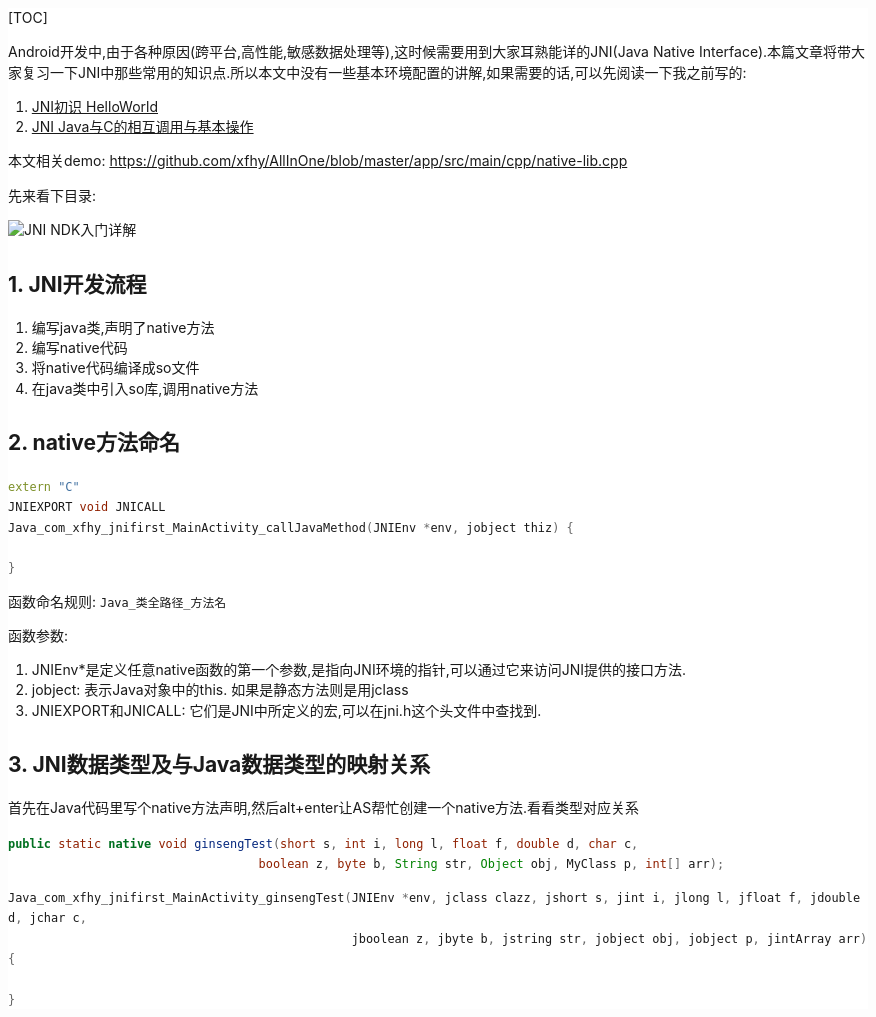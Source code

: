 
[TOC]

Android开发中,由于各种原因(跨平台,高性能,敏感数据处理等),这时候需要用到大家耳熟能详的JNI(Java Native Interface).本篇文章将带大家复习一下JNI中那些常用的知识点.所以本文中没有一些基本环境配置的讲解,如果需要的话,可以先阅读一下我之前写的:

1. [JNI初识 HelloWorld](https://blog.csdn.net/xfhy_/article/details/82789521)
2. [JNI Java与C的相互调用与基本操作](https://blog.csdn.net/xfhy_/article/details/82801706)

本文相关demo: https://github.com/xfhy/AllInOne/blob/master/app/src/main/cpp/native-lib.cpp

先来看下目录:

![JNI NDK入门详解](https://i.loli.net/2020/06/13/BZuTx24cQaHX6jv.png)

## 1. JNI开发流程

1. 编写java类,声明了native方法
2. 编写native代码
3. 将native代码编译成so文件
4. 在java类中引入so库,调用native方法

## 2. native方法命名

```c++
extern "C"
JNIEXPORT void JNICALL
Java_com_xfhy_jnifirst_MainActivity_callJavaMethod(JNIEnv *env, jobject thiz) {
    
}
```

函数命名规则: `Java_类全路径_方法名`

函数参数: 
1. JNIEnv*是定义任意native函数的第一个参数,是指向JNI环境的指针,可以通过它来访问JNI提供的接口方法.
2. jobject: 表示Java对象中的this. 如果是静态方法则是用jclass
3. JNIEXPORT和JNICALL: 它们是JNI中所定义的宏,可以在jni.h这个头文件中查找到.

## 3. JNI数据类型及与Java数据类型的映射关系

首先在Java代码里写个native方法声明,然后alt+enter让AS帮忙创建一个native方法.看看类型对应关系

```java
public static native void ginsengTest(short s, int i, long l, float f, double d, char c,
                                   boolean z, byte b, String str, Object obj, MyClass p, int[] arr);
```

```c++
Java_com_xfhy_jnifirst_MainActivity_ginsengTest(JNIEnv *env, jclass clazz, jshort s, jint i, jlong l, jfloat f, jdouble d, jchar c,
                                                jboolean z, jbyte b, jstring str, jobject obj, jobject p, jintArray arr) {

}
```
